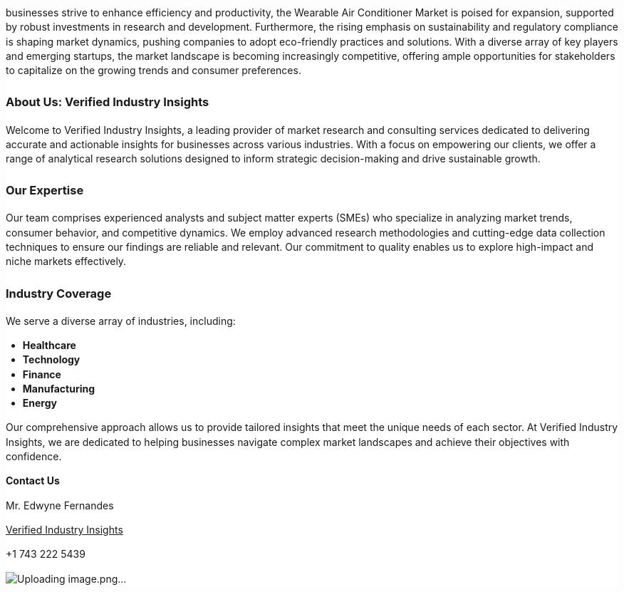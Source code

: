 businesses strive to enhance efficiency and productivity, the Wearable Air Conditioner Market is poised for expansion, supported by robust investments in research and development. Furthermore, the rising emphasis on sustainability and regulatory compliance is shaping market dynamics, pushing companies to adopt eco-friendly practices and solutions. With a diverse array of key players and emerging startups, the market landscape is becoming increasingly competitive, offering ample opportunities for stakeholders to capitalize on the growing trends and consumer preferences.</p><h3>About Us: Verified Industry Insights</h3><p>Welcome to Verified Industry Insights, a leading provider of market research and consulting services dedicated to delivering accurate and actionable insights for businesses across various industries. With a focus on empowering our clients, we offer a range of analytical research solutions designed to inform strategic decision-making and drive sustainable growth.</p><h3>Our Expertise</h3><p>Our team comprises experienced analysts and subject matter experts (SMEs) who specialize in analyzing market trends, consumer behavior, and competitive dynamics. We employ advanced research methodologies and cutting-edge data collection techniques to ensure our findings are reliable and relevant. Our commitment to quality enables us to explore high-impact and niche markets effectively.</p><h3>Industry Coverage</h3><p>We serve a diverse array of industries, including:</p><ul><li><strong>Healthcare</strong></li><li><strong>Technology</strong></li><li><strong>Finance</strong></li><li><strong>Manufacturing</strong></li><li><strong>Energy</strong></li></ul><p>Our comprehensive approach allows us to provide tailored insights that meet the unique needs of each sector. At Verified Industry Insights, we are dedicated to helping businesses navigate complex market landscapes and achieve their objectives with confidence.</p><p><strong>Contact Us</strong></p><p>Mr. Edwyne Fernandes</p><p><a href="https://www.verifiedindustryinsights.com/">Verified Industry Insights</a></p><p>+1 743 222 5439</p>
![Uploading image.png…]()
